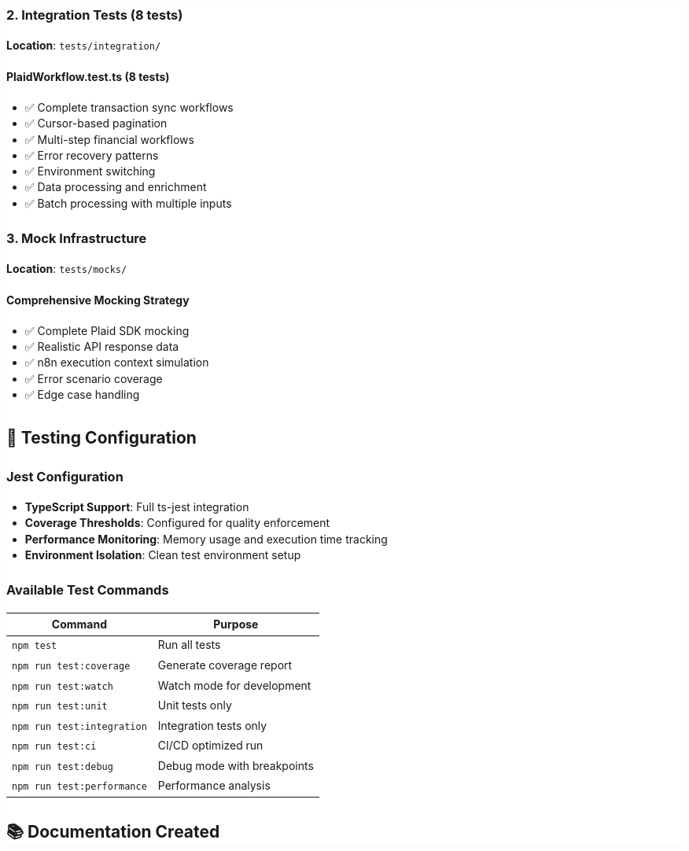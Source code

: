 ### 2. Integration Tests (8 tests)
**Location**: `tests/integration/`

#### PlaidWorkflow.test.ts (8 tests)
- ✅ Complete transaction sync workflows
- ✅ Cursor-based pagination
- ✅ Multi-step financial workflows
- ✅ Error recovery patterns
- ✅ Environment switching
- ✅ Data processing and enrichment
- ✅ Batch processing with multiple inputs

### 3. Mock Infrastructure
**Location**: `tests/mocks/`

#### Comprehensive Mocking Strategy
- ✅ Complete Plaid SDK mocking
- ✅ Realistic API response data
- ✅ n8n execution context simulation
- ✅ Error scenario coverage
- ✅ Edge case handling

## 🔧 Testing Configuration

### Jest Configuration
- **TypeScript Support**: Full ts-jest integration
- **Coverage Thresholds**: Configured for quality enforcement
- **Performance Monitoring**: Memory usage and execution time tracking
- **Environment Isolation**: Clean test environment setup

### Available Test Commands

| Command | Purpose |
|---------|---------|
| `npm test` | Run all tests |
| `npm run test:coverage` | Generate coverage report |
| `npm run test:watch` | Watch mode for development |
| `npm run test:unit` | Unit tests only |
| `npm run test:integration` | Integration tests only |
| `npm run test:ci` | CI/CD optimized run |
| `npm run test:debug` | Debug mode with breakpoints |
| `npm run test:performance` | Performance analysis |

## 📚 Documentation Created
